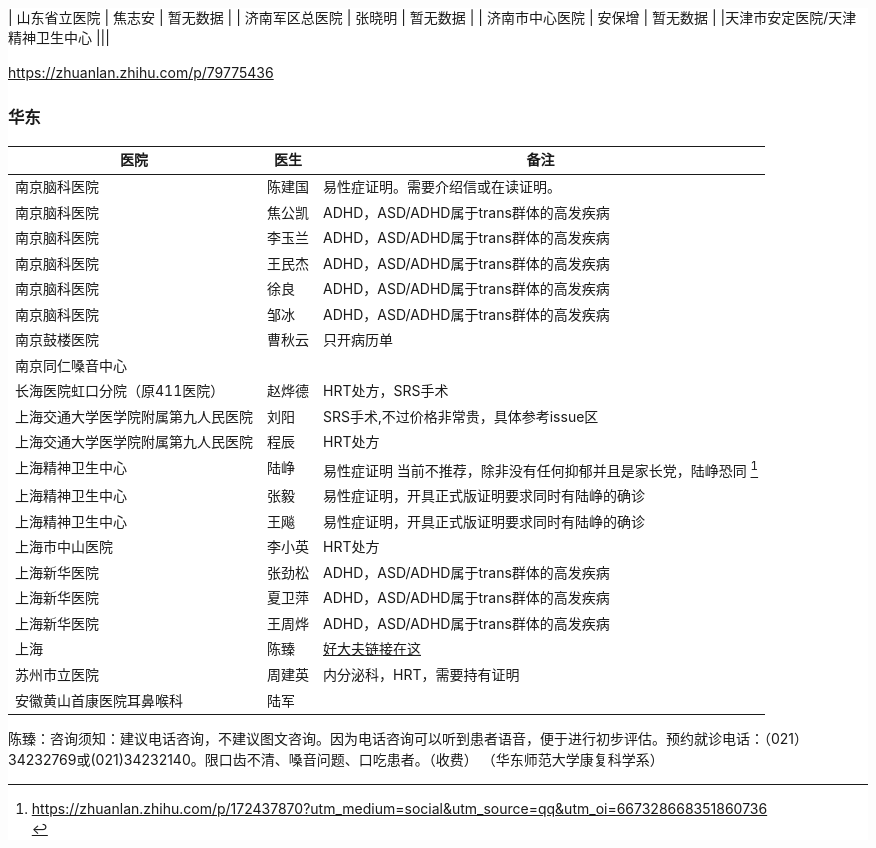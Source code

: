 | 山东省立医院           | 焦志安 | 暂无数据                           |
| 济南军区总医院         | 张晓明 | 暂无数据                           |
| 济南市中心医院         | 安保增 | 暂无数据                           |
|天津市安定医院/天津精神卫生中心 |||

https://zhuanlan.zhihu.com/p/79775436


### 华东

| 医院                                          | 医生      | 备注             |
| --------------------------------------------- | --------- | ---------------- |
| 南京脑科医院                 | 陈建国    | 易性症证明。需要介绍信或在读证明。|
| 南京脑科医院                 | 焦公凯    | ADHD，ASD/ADHD属于trans群体的高发疾病|
| 南京脑科医院                 | 李玉兰    | ADHD，ASD/ADHD属于trans群体的高发疾病|
| 南京脑科医院                 | 王民杰    | ADHD，ASD/ADHD属于trans群体的高发疾病|
| 南京脑科医院                 | 徐良      | ADHD，ASD/ADHD属于trans群体的高发疾病|
| 南京脑科医院                 | 邹冰      | ADHD，ASD/ADHD属于trans群体的高发疾病|
| 南京鼓楼医院                 | 曹秋云    | 只开病历单       |
| 南京同仁嗓音中心 | | |
| 长海医院虹口分院（原411医院）| 赵烨德    | HRT处方，SRS手术 |
| 上海交通大学医学院附属第九人民医院 | 刘阳 | SRS手术,不过价格非常贵，具体参考issue区 |
| 上海交通大学医学院附属第九人民医院 | 程辰 | HRT处方|
| 上海精神卫生中心             | 陆峥  | 易性症证明 当前不推荐，除非没有任何抑郁并且是家长党，陆峥恐同 [^4]  |
| 上海精神卫生中心             | 张毅  | 易性症证明，开具正式版证明要求同时有陆峥的确诊|
| 上海精神卫生中心             | 王飚  | 易性症证明，开具正式版证明要求同时有陆峥的确诊|
| 上海市中山医院               | 李小英    | HRT处方          |
| 上海新华医院                | 张劲松    | ADHD，ASD/ADHD属于trans群体的高发疾病|
| 上海新华医院                | 夏卫萍    | ADHD，ASD/ADHD属于trans群体的高发疾病|
| 上海新华医院                | 王周烨    | ADHD，ASD/ADHD属于trans群体的高发疾病|
| 上海                       | 陈臻      |[好大夫链接在这](https://m.haodf.com/touch/doctor/DE4r0Fy0C9LuhMC0kPG7mlReozGolC54J.htm)|
| 苏州市立医院               |周建英 |  内分泌科，HRT，需要持有证明|
| 安徽黄山首康医院耳鼻喉科      | 陆军 | |


陈臻：咨询须知：建议电话咨询，不建议图文咨询。因为电话咨询可以听到患者语音，便于进行初步评估。预约就诊电话：（021）34232769或(021)34232140。限口齿不清、嗓音问题、口吃患者。（收费） （华东师范大学康复科学系）


[^1]: Perdo·Terrence, Harriet_Li (薛定猫养的鳄鱼), 五月 (2018, July 11). 目前与易性症有关的医生及医院. *hitorino 论坛*. Retrieved Aug. 2, 2018, from https://forum.hitorino.moe/t/topic/2371. <br>
[^2]: 顏正芳. *性別友善精神科醫師名單* (2018, Nov 30). Retrieved Jan 23, 2019, from https://docs.google.com/document/d/1iuO7RTi8sKnSuVMYWnVC9V-mQKwOcRq37_FUx3PnYkI/edit. <br>
[^3]: TransOhio. *Medical Providers & Services*. Retrieved Jan 25, 2019, from http://www.transohio.org/?page_id=268 <br>
[^4]: https://zhuanlan.zhihu.com/p/172437870?utm_medium=social&utm_source=qq&utm_oi=667328668351860736 <br>